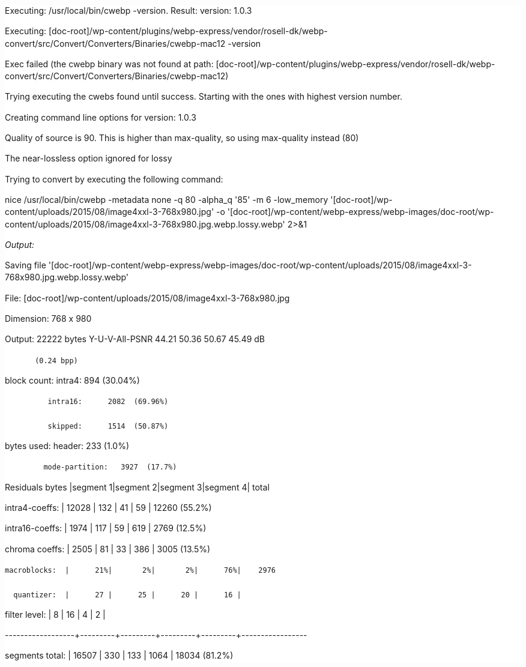 Executing: /usr/local/bin/cwebp -version. Result: version: 1.0.3

Executing: [doc-root]/wp-content/plugins/webp-express/vendor/rosell-dk/webp-convert/src/Convert/Converters/Binaries/cwebp-mac12 -version

Exec failed (the cwebp binary was not found at path: [doc-root]/wp-content/plugins/webp-express/vendor/rosell-dk/webp-convert/src/Convert/Converters/Binaries/cwebp-mac12)

Trying executing the cwebs found until success. Starting with the ones with highest version number.

Creating command line options for version: 1.0.3

Quality of source is 90. This is higher than max-quality, so using max-quality instead (80)

The near-lossless option ignored for lossy

Trying to convert by executing the following command:

nice /usr/local/bin/cwebp -metadata none -q 80 -alpha_q '85' -m 6 -low_memory '[doc-root]/wp-content/uploads/2015/08/image4xxl-3-768x980.jpg' -o '[doc-root]/wp-content/webp-express/webp-images/doc-root/wp-content/uploads/2015/08/image4xxl-3-768x980.jpg.webp.lossy.webp' 2>&1


*Output:* 

Saving file '[doc-root]/wp-content/webp-express/webp-images/doc-root/wp-content/uploads/2015/08/image4xxl-3-768x980.jpg.webp.lossy.webp'

File:      [doc-root]/wp-content/uploads/2015/08/image4xxl-3-768x980.jpg

Dimension: 768 x 980

Output:    22222 bytes Y-U-V-All-PSNR 44.21 50.36 50.67   45.49 dB

           (0.24 bpp)

block count:  intra4:        894  (30.04%)

              intra16:      2082  (69.96%)

              skipped:      1514  (50.87%)

bytes used:  header:            233  (1.0%)

             mode-partition:   3927  (17.7%)

 Residuals bytes  |segment 1|segment 2|segment 3|segment 4|  total

  intra4-coeffs:  |   12028 |     132 |      41 |      59 |   12260  (55.2%)

 intra16-coeffs:  |    1974 |     117 |      59 |     619 |    2769  (12.5%)

  chroma coeffs:  |    2505 |      81 |      33 |     386 |    3005  (13.5%)

    macroblocks:  |      21%|       2%|       2%|      76%|    2976

      quantizer:  |      27 |      25 |      20 |      16 |

   filter level:  |       8 |      16 |       4 |       2 |

------------------+---------+---------+---------+---------+-----------------

 segments total:  |   16507 |     330 |     133 |    1064 |   18034  (81.2%)

